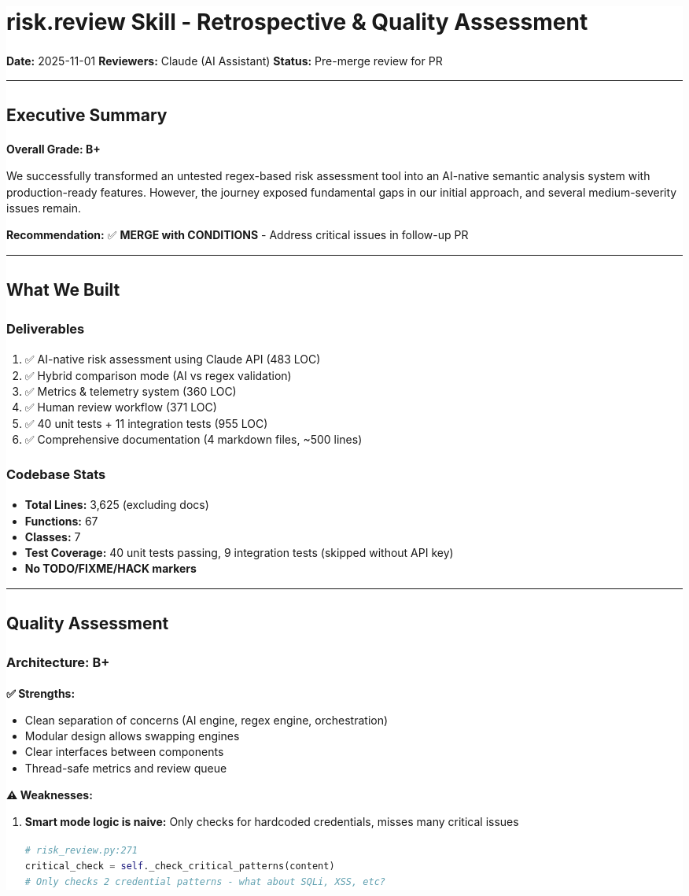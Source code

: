# risk.review Skill - Retrospective & Quality Assessment

**Date:** 2025-11-01
**Reviewers:** Claude (AI Assistant)
**Status:** Pre-merge review for PR

---

## Executive Summary

**Overall Grade: B+**

We successfully transformed an untested regex-based risk assessment tool into an AI-native semantic analysis system with production-ready features. However, the journey exposed fundamental gaps in our initial approach, and several medium-severity issues remain.

**Recommendation:** ✅ **MERGE with CONDITIONS** - Address critical issues in follow-up PR

---

## What We Built

### Deliverables
1. ✅ AI-native risk assessment using Claude API (483 LOC)
2. ✅ Hybrid comparison mode (AI vs regex validation)
3. ✅ Metrics & telemetry system (360 LOC)
4. ✅ Human review workflow (371 LOC)
5. ✅ 40 unit tests + 11 integration tests (955 LOC)
6. ✅ Comprehensive documentation (4 markdown files, ~500 lines)

### Codebase Stats
- **Total Lines:** 3,625 (excluding docs)
- **Functions:** 67
- **Classes:** 7
- **Test Coverage:** 40 unit tests passing, 9 integration tests (skipped without API key)
- **No TODO/FIXME/HACK markers**

---

## Quality Assessment

### Architecture: B+

**✅ Strengths:**
- Clean separation of concerns (AI engine, regex engine, orchestration)
- Modular design allows swapping engines
- Clear interfaces between components
- Thread-safe metrics and review queue

**⚠️ Weaknesses:**
1. **Smart mode logic is naive:** Only checks for hardcoded credentials, misses many critical issues
   ```python
   # risk_review.py:271
   critical_check = self._check_critical_patterns(content)
   # Only checks 2 credential patterns - what about SQLi, XSS, etc?
   ```
